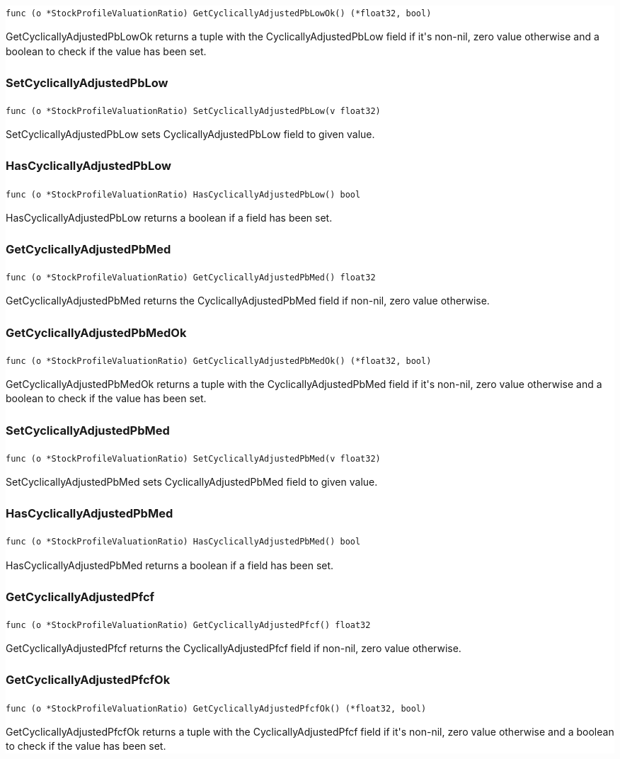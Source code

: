 `func (o *StockProfileValuationRatio) GetCyclicallyAdjustedPbLowOk() (*float32, bool)`

GetCyclicallyAdjustedPbLowOk returns a tuple with the CyclicallyAdjustedPbLow field if it's non-nil, zero value otherwise
and a boolean to check if the value has been set.

### SetCyclicallyAdjustedPbLow

`func (o *StockProfileValuationRatio) SetCyclicallyAdjustedPbLow(v float32)`

SetCyclicallyAdjustedPbLow sets CyclicallyAdjustedPbLow field to given value.

### HasCyclicallyAdjustedPbLow

`func (o *StockProfileValuationRatio) HasCyclicallyAdjustedPbLow() bool`

HasCyclicallyAdjustedPbLow returns a boolean if a field has been set.

### GetCyclicallyAdjustedPbMed

`func (o *StockProfileValuationRatio) GetCyclicallyAdjustedPbMed() float32`

GetCyclicallyAdjustedPbMed returns the CyclicallyAdjustedPbMed field if non-nil, zero value otherwise.

### GetCyclicallyAdjustedPbMedOk

`func (o *StockProfileValuationRatio) GetCyclicallyAdjustedPbMedOk() (*float32, bool)`

GetCyclicallyAdjustedPbMedOk returns a tuple with the CyclicallyAdjustedPbMed field if it's non-nil, zero value otherwise
and a boolean to check if the value has been set.

### SetCyclicallyAdjustedPbMed

`func (o *StockProfileValuationRatio) SetCyclicallyAdjustedPbMed(v float32)`

SetCyclicallyAdjustedPbMed sets CyclicallyAdjustedPbMed field to given value.

### HasCyclicallyAdjustedPbMed

`func (o *StockProfileValuationRatio) HasCyclicallyAdjustedPbMed() bool`

HasCyclicallyAdjustedPbMed returns a boolean if a field has been set.

### GetCyclicallyAdjustedPfcf

`func (o *StockProfileValuationRatio) GetCyclicallyAdjustedPfcf() float32`

GetCyclicallyAdjustedPfcf returns the CyclicallyAdjustedPfcf field if non-nil, zero value otherwise.

### GetCyclicallyAdjustedPfcfOk

`func (o *StockProfileValuationRatio) GetCyclicallyAdjustedPfcfOk() (*float32, bool)`

GetCyclicallyAdjustedPfcfOk returns a tuple with the CyclicallyAdjustedPfcf field if it's non-nil, zero value otherwise
and a boolean to check if the value has been set.
